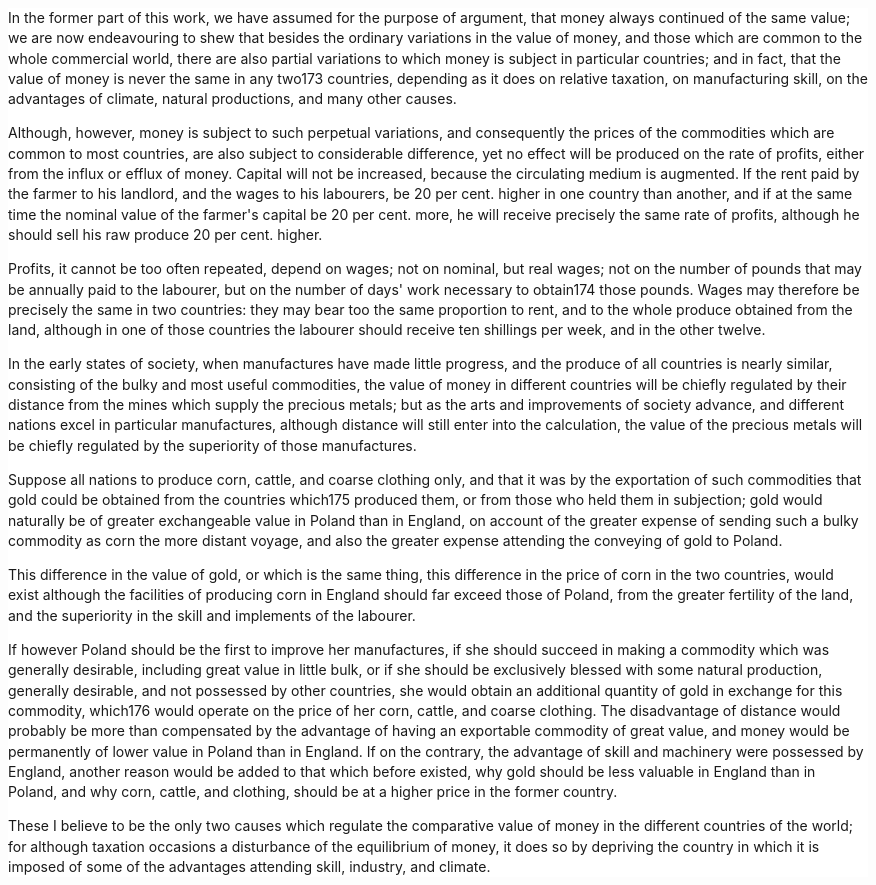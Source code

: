 In the former part of this work, we have assumed for the purpose of argument, that money always continued of the same value; we are now endeavouring to shew that besides the ordinary variations in the value of money, and those which are common to the whole commercial world, there are also partial variations to which money is subject in particular countries; and in fact, that the value of money is never the same in any two173 countries, depending as it does on relative taxation, on manufacturing skill, on the advantages of climate, natural productions, and many other causes.

Although, however, money is subject to such perpetual variations, and consequently the prices of the commodities which are common to most countries, are also subject to considerable difference, yet no effect will be produced on the rate of profits, either from the influx or efflux of money. Capital will not be increased, because the circulating medium is augmented. If the rent paid by the farmer to his landlord, and the wages to his labourers, be 20 per cent. higher in one country than another, and if at the same time the nominal value of the farmer's capital be 20 per cent. more, he will receive precisely the same rate of profits, although he should sell his raw produce 20 per cent. higher.

Profits, it cannot be too often repeated, depend on wages; not on nominal, but real wages; not on the number of pounds that may be annually paid to the labourer, but on the number of days' work necessary to obtain174 those pounds. Wages may therefore be precisely the same in two countries: they may bear too the same proportion to rent, and to the whole produce obtained from the land, although in one of those countries the labourer should receive ten shillings per week, and in the other twelve.

In the early states of society, when manufactures have made little progress, and the produce of all countries is nearly similar, consisting of the bulky and most useful commodities, the value of money in different countries will be chiefly regulated by their distance from the mines which supply the precious metals; but as the arts and improvements of society advance, and different nations excel in particular manufactures, although distance will still enter into the calculation, the value of the precious metals will be chiefly regulated by the superiority of those manufactures.

Suppose all nations to produce corn, cattle, and coarse clothing only, and that it was by the exportation of such commodities that gold could be obtained from the countries which175 produced them, or from those who held them in subjection; gold would naturally be of greater exchangeable value in Poland than in England, on account of the greater expense of sending such a bulky commodity as corn the more distant voyage, and also the greater expense attending the conveying of gold to Poland.

This difference in the value of gold, or which is the same thing, this difference in the price of corn in the two countries, would exist although the facilities of producing corn in England should far exceed those of Poland, from the greater fertility of the land, and the superiority in the skill and implements of the labourer.

If however Poland should be the first to improve her manufactures, if she should succeed in making a commodity which was generally desirable, including great value in little bulk, or if she should be exclusively blessed with some natural production, generally desirable, and not possessed by other countries, she would obtain an additional quantity of gold in exchange for this commodity, which176 would operate on the price of her corn, cattle, and coarse clothing. The disadvantage of distance would probably be more than compensated by the advantage of having an exportable commodity of great value, and money would be permanently of lower value in Poland than in England. If on the contrary, the advantage of skill and machinery were possessed by England, another reason would be added to that which before existed, why gold should be less valuable in England than in Poland, and why corn, cattle, and clothing, should be at a higher price in the former country.

These I believe to be the only two causes which regulate the comparative value of money in the different countries of the world; for although taxation occasions a disturbance of the equilibrium of money, it does so by depriving the country in which it is imposed of some of the advantages attending skill, industry, and climate.
